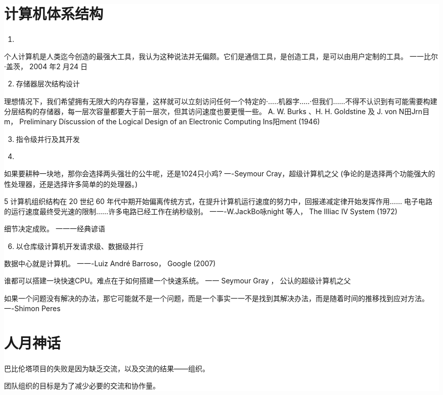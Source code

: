 

# 计算机体系结构

1.
个人计算机是人类迄今创造的最强大工具，我认为这种说法并无偏颇。它们是通信工具，是创造工具，是可以由用户定制的工具。
一一比尔·盖茨，
2004 年2 月24 日

2. 存储器层次结构设计

理想情况下，我们希望拥有无限大的内存容量，这样就可以立刻访问任何一个特定的·…..机器字..…·但我们……不得不认识到有可能需要构建分层结构的存储器，每一层次容量都要大于前一层次，但其访问速度也要更慢一些。
A. W. Burks 、H. H. Goldstine 及
J. von N田Jrn目m，
Preliminary Díscussion of the
Logical Design of an Electronic
Computing Ins阳ment (1946)


3. 指令级并行及其开发



4. 
如果要耕种一块地，那你会选择两头强壮的公牛呢，还是1024只小鸡?
一-Seymour Cray，超级计算机之父
(争论的是选择两个功能强大的性处理器，还是选择许多简单的的处理器。)

5
计算机组织结构在 20 世纪 60 年代中期开始偏离传统方式，在提升计算机运行速度的努力中，回报递减定律开始发挥作用…… 电子电路的运行速度最终受光速的限制……许多电路已经工作在纳秒级别。
一一-W.JackBo咏night 等人，
The IIliac IV System (1972)

细节决定成败。
一一一经典谚语


6. 以仓库级计算机开发请求级、数据级并行

数据中心就是计算机。
一一-Luiz André Barroso，
Google (2007)

谁都可以搭建一块快速CPU。难点在于如何搭建一个快速系统。
一一 Seymour Gray ，
公认的超级计算机之父

如果一个问题没有解决的办法，那它可能就不是一个问题，而是一个事实一一不是找到其解决办法，而是随着时间的推移找到应对方法。
一-Shimon Peres


# 人月神话

巴比伦塔项目的失败是因为缺乏交流，以及交流的结果——组织。

团队组织的目标是为了减少必要的交流和协作量。
